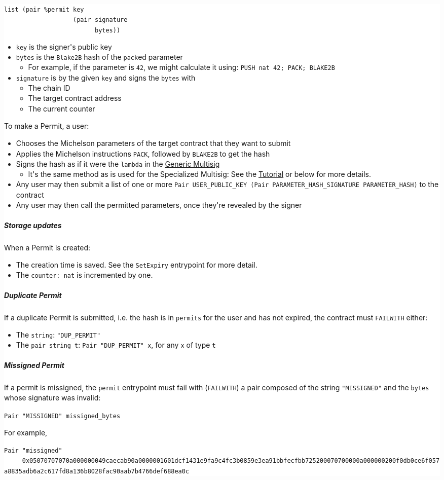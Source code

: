 ```
list (pair %permit key
                   (pair signature
                         bytes))
```

- `key` is the signer's public key
- `bytes` is the `Blake2B` hash of the `pack`ed parameter
  * For example, if the parameter is `42`, we might calculate it using:
    `PUSH nat 42; PACK; BLAKE2B`
- `signature` is by the given `key` and signs the `bytes` with
  * The chain ID
  * The target contract address
  * The current counter

To make a Permit, a user:
- Chooses the Michelson parameters of the target contract that they want to submit
- Applies the Michelson instructions `PACK`, followed by `BLAKE2B` to get the hash
- Signs the hash as if it were the `lambda` in the [Generic Multisig](https://github.com/murbard/smart-contracts/blob/master/multisig/michelson/generic.tz)
  * It's the same method as is used for the Specialized Multisig: See the [Tutorial](https://assets.tqtezos.com/docs/token-contracts/multisig-specialized/1-multisig-specialized-intro/)
    or below for more details.
- Any user may then submit a list of one or more `Pair USER_PUBLIC_KEY (Pair PARAMETER_HASH_SIGNATURE PARAMETER_HASH)` to the contract
- Any user may then call the permitted parameters, once they're revealed by the signer

##### Storage updates

When a Permit is created:
- The creation time is saved.
  See the `SetExpiry` entrypoint for more detail.
- The `counter: nat` is incremented by one.

##### Duplicate Permit

If a duplicate Permit is submitted,
i.e. the hash is in `permits` for the user and has not expired,
the contract must `FAILWITH` either:
- The `string`: `"DUP_PERMIT"`
- The `pair string t`: `Pair "DUP_PERMIT" x`, for any `x` of type `t`

##### Missigned Permit

If a permit is missigned, the `permit` entrypoint must fail with (`FAILWITH`) a
pair composed of the string `"MISSIGNED"` and the `bytes`
whose signature was invalid:

```
Pair "MISSIGNED" missigned_bytes
```

For example,

```
Pair "missigned"
     0x05070707070a000000049caecab90a0000001601dcf1431e9fa9c4fc3b0859e3ea91bbfecfbb725200070700000a000000200f0db0ce6f057a8835adb6a2c617fd8a136b8028fac90aab7b4766def688ea0c
```
